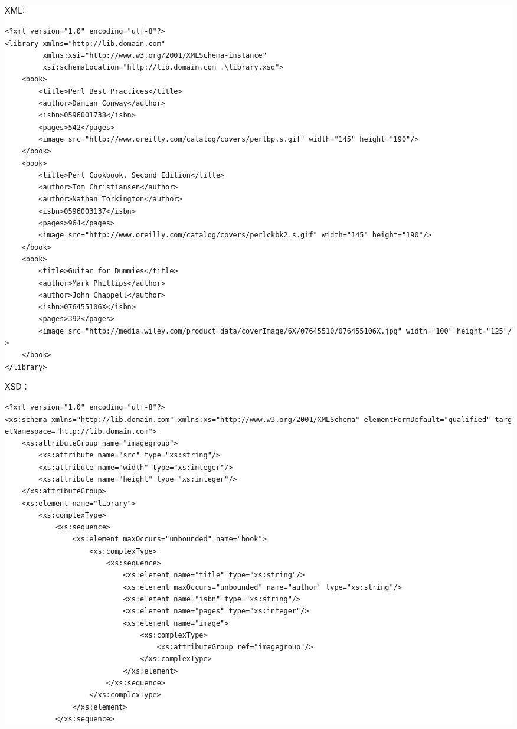 XML:

```
<?xml version="1.0" encoding="utf-8"?>
<library xmlns="http://lib.domain.com" 
         xmlns:xsi="http://www.w3.org/2001/XMLSchema-instance" 
         xsi:schemaLocation="http://lib.domain.com .\library.xsd">
    <book>
        <title>Perl Best Practices</title>
        <author>Damian Conway</author>
        <isbn>0596001738</isbn>
        <pages>542</pages>
        <image src="http://www.oreilly.com/catalog/covers/perlbp.s.gif" width="145" height="190"/>
    </book>
    <book>
        <title>Perl Cookbook, Second Edition</title>
        <author>Tom Christiansen</author>
        <author>Nathan Torkington</author>
        <isbn>0596003137</isbn>
        <pages>964</pages>
        <image src="http://www.oreilly.com/catalog/covers/perlckbk2.s.gif" width="145" height="190"/>
    </book>
    <book>
        <title>Guitar for Dummies</title>
        <author>Mark Phillips</author>
        <author>John Chappell</author>
        <isbn>076455106X</isbn>
        <pages>392</pages>
        <image src="http://media.wiley.com/product_data/coverImage/6X/07645510/076455106X.jpg" width="100" height="125"/>
    </book>
</library> 
```

XSD：

```
<?xml version="1.0" encoding="utf-8"?>
<xs:schema xmlns="http://lib.domain.com" xmlns:xs="http://www.w3.org/2001/XMLSchema" elementFormDefault="qualified" targetNamespace="http://lib.domain.com">
    <xs:attributeGroup name="imagegroup">
        <xs:attribute name="src" type="xs:string"/>
        <xs:attribute name="width" type="xs:integer"/>
        <xs:attribute name="height" type="xs:integer"/>
    </xs:attributeGroup>
    <xs:element name="library">
        <xs:complexType>
            <xs:sequence>
                <xs:element maxOccurs="unbounded" name="book">
                    <xs:complexType>
                        <xs:sequence>
                            <xs:element name="title" type="xs:string"/>
                            <xs:element maxOccurs="unbounded" name="author" type="xs:string"/>
                            <xs:element name="isbn" type="xs:string"/>
                            <xs:element name="pages" type="xs:integer"/>
                            <xs:element name="image">
                                <xs:complexType>
                                    <xs:attributeGroup ref="imagegroup"/>
                                </xs:complexType>
                            </xs:element>
                        </xs:sequence>
                    </xs:complexType>
                </xs:element>
            </xs:sequence>
```